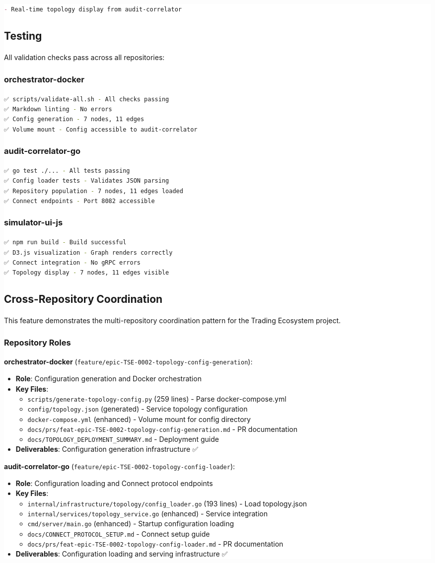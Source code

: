 ```markdown
- Real-time topology display from audit-correlator
```

## Testing

All validation checks pass across all repositories:

### orchestrator-docker
```bash
✅ scripts/validate-all.sh - All checks passing
✅ Markdown linting - No errors
✅ Config generation - 7 nodes, 11 edges
✅ Volume mount - Config accessible to audit-correlator
```

### audit-correlator-go
```bash
✅ go test ./... - All tests passing
✅ Config loader tests - Validates JSON parsing
✅ Repository population - 7 nodes, 11 edges loaded
✅ Connect endpoints - Port 8082 accessible
```

### simulator-ui-js
```bash
✅ npm run build - Build successful
✅ D3.js visualization - Graph renders correctly
✅ Connect integration - No gRPC errors
✅ Topology display - 7 nodes, 11 edges visible
```

## Cross-Repository Coordination

This feature demonstrates the multi-repository coordination pattern for the Trading Ecosystem project.

### Repository Roles

**orchestrator-docker** (`feature/epic-TSE-0002-topology-config-generation`):
- **Role**: Configuration generation and Docker orchestration
- **Key Files**:
  - `scripts/generate-topology-config.py` (259 lines) - Parse docker-compose.yml
  - `config/topology.json` (generated) - Service topology configuration
  - `docker-compose.yml` (enhanced) - Volume mount for config directory
  - `docs/prs/feat-epic-TSE-0002-topology-config-generation.md` - PR documentation
  - `docs/TOPOLOGY_DEPLOYMENT_SUMMARY.md` - Deployment guide
- **Deliverables**: Configuration generation infrastructure ✅

**audit-correlator-go** (`feature/epic-TSE-0002-topology-config-loader`):
- **Role**: Configuration loading and Connect protocol endpoints
- **Key Files**:
  - `internal/infrastructure/topology/config_loader.go` (193 lines) - Load topology.json
  - `internal/services/topology_service.go` (enhanced) - Service integration
  - `cmd/server/main.go` (enhanced) - Startup configuration loading
  - `docs/CONNECT_PROTOCOL_SETUP.md` - Connect setup guide
  - `docs/prs/feat-epic-TSE-0002-topology-config-loader.md` - PR documentation
- **Deliverables**: Configuration loading and serving infrastructure ✅
